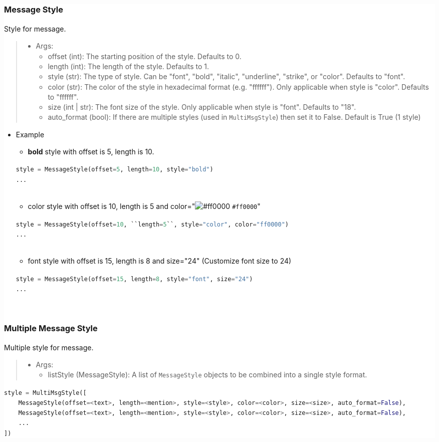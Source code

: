 
### Message Style

Style for message.

> - Args:
>	- offset (int): The starting position of the style. Defaults to 0.
>	- length (int): The length of the style. Defaults to 1.
>	- style (str): The type of style. Can be "font", "bold", "italic", "underline", "strike", or "color". Defaults to "font".
>	- color (str): The color of the style in hexadecimal format (e.g. "ffffff"). Only applicable when style is "color". Defaults to "ffffff".
>	- size (int | str): The font size of the style. Only applicable when style is "font". Defaults to "18".
>	- auto_format (bool): If there are multiple styles (used in ``MultiMsgStyle``) then set it to False. Default is True (1 style)

- Example

  - **bold** style with offset is 5, length is 10.
  
  ```py
  style = MessageStyle(offset=5, length=10, style="bold")
  ...
  ```
  
  </br>
  
  - color style with offset is 10, length is 5 and color="![#ff0000](https://placehold.co/20x15/ff0000/ff0000.png) `#ff0000`"
  
  ```py
  style = MessageStyle(offset=10, ``length=5``, style="color", color="ff0000")
  ...
  ```
  
  </br>
  
  - font style with offset is 15, length is 8 and size="24" (Customize font size to 24)
  
  ```py
  style = MessageStyle(offset=15, length=8, style="font", size="24")
  ...
  ```



</br>



### Multiple Message Style

Multiple style for message.

> - Args:
>	- listStyle (MessageStyle): A list of ``MessageStyle`` objects to be combined into a single style format.

```py
style = MultiMsgStyle([
	MessageStyle(offset=<text>, length=<mention>, style=<style>, color=<color>, size=<size>, auto_format=False),
	MessageStyle(offset=<text>, length=<mention>, style=<style>, color=<color>, size=<size>, auto_format=False),
	...
])
```
